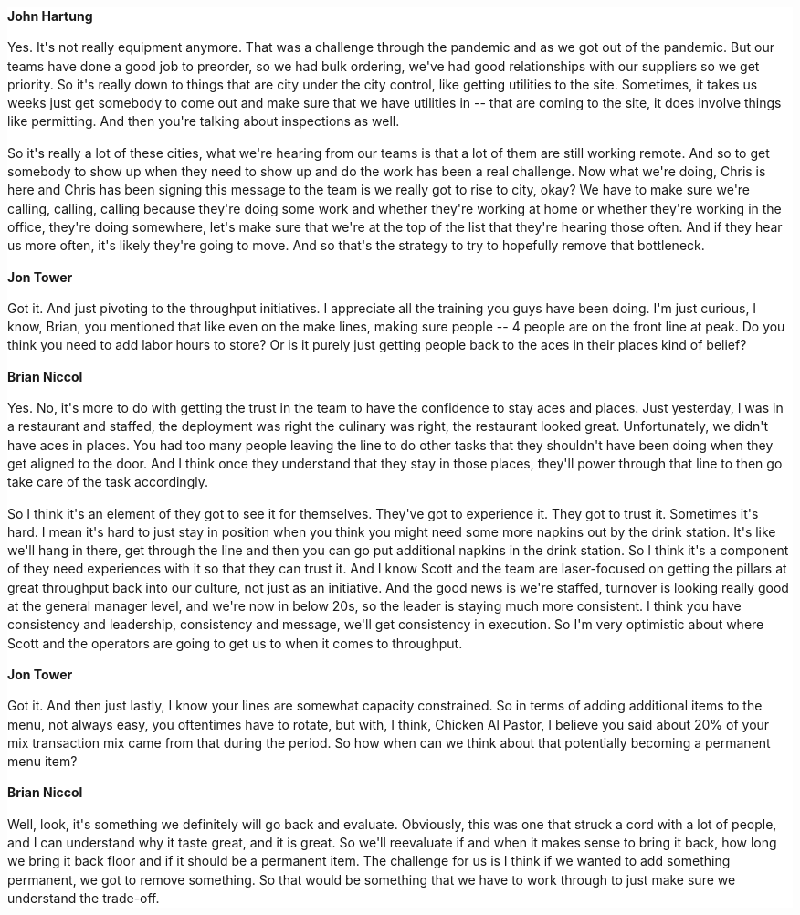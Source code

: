 **John Hartung**

Yes. It's not really equipment anymore. That was a challenge through the pandemic and as we got out of the pandemic. But our teams have done a good job to preorder, so we had bulk ordering, we've had good relationships with our suppliers so we get priority. So it's really down to things that are city under the city control, like getting utilities to the site. Sometimes, it takes us weeks just get somebody to come out and make sure that we have utilities in -- that are coming to the site, it does involve things like permitting. And then you're talking about inspections as well. 

So it's really a lot of these cities, what we're hearing from our teams is that a lot of them are still working remote. And so to get somebody to show up when they need to show up and do the work has been a real challenge. Now what we're doing, Chris is here and Chris has been signing this message to the team is we really got to rise to city, okay? We have to make sure we're calling, calling, calling because they're doing some work and whether they're working at home or whether they're working in the office, they're doing somewhere, let's make sure that we're at the top of the list that they're hearing those often. And if they hear us more often, it's likely they're going to move. And so that's the strategy to try to hopefully remove that bottleneck.

**Jon Tower**

Got it. And just pivoting to the throughput initiatives. I appreciate all the training you guys have been doing. I'm just curious, I know, Brian, you mentioned that like even on the make lines, making sure people -- 4 people are on the front line at peak. Do you think you need to add labor hours to store? Or is it purely just getting people back to the aces in their places kind of belief?

**Brian Niccol**

Yes. No, it's more to do with getting the trust in the team to have the confidence to stay aces and places. Just yesterday, I was in a restaurant and staffed, the deployment was right the culinary was right, the restaurant looked great. Unfortunately, we didn't have aces in places. You had too many people leaving the line to do other tasks that they shouldn't have been doing when they get aligned to the door. And I think once they understand that they stay in those places, they'll power through that line to then go take care of the task accordingly. 

So I think it's an element of they got to see it for themselves. They've got to experience it. They got to trust it. Sometimes it's hard. I mean it's hard to just stay in position when you think you might need some more napkins out by the drink station. It's like we'll hang in there, get through the line and then you can go put additional napkins in the drink station. So I think it's a component of they need experiences with it so that they can trust it. And I know Scott and the team are laser-focused on getting the pillars at great throughput back into our culture, not just as an initiative. And the good news is we're staffed, turnover is looking really good at the general manager level, and we're now in below 20s, so the leader is staying much more consistent. I think you have consistency and leadership, consistency and message, we'll get consistency in execution. So I'm very optimistic about where Scott and the operators are going to get us to when it comes to throughput.

**Jon Tower**

Got it. And then just lastly, I know your lines are somewhat capacity constrained. So in terms of adding additional items to the menu, not always easy, you oftentimes have to rotate, but with, I think, Chicken Al Pastor, I believe you said about 20% of your mix transaction mix came from that during the period. So how when can we think about that potentially becoming a permanent menu item?

**Brian Niccol**

Well, look, it's something we definitely will go back and evaluate. Obviously, this was one that struck a cord with a lot of people, and I can understand why it taste great, and it is great. So we'll reevaluate if and when it makes sense to bring it back, how long we bring it back floor and if it should be a permanent item. The challenge for us is I think if we wanted to add something permanent, we got to remove something. So that would be something that we have to work through to just make sure we understand the trade-off.
